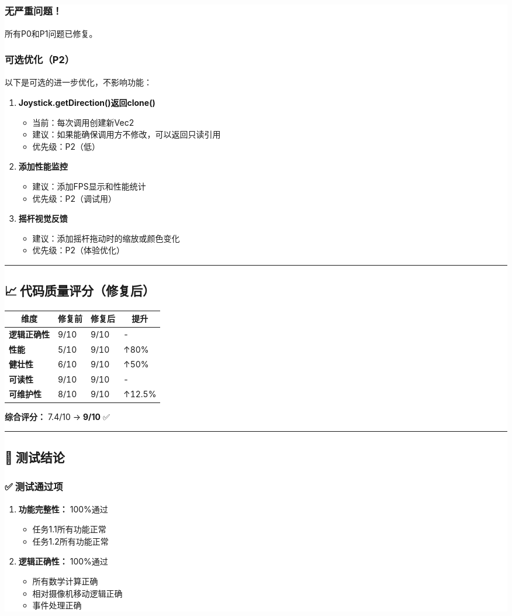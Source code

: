### 无严重问题！

所有P0和P1问题已修复。

### 可选优化（P2）

以下是可选的进一步优化，不影响功能：

1. **Joystick.getDirection()返回clone()**
   - 当前：每次调用创建新Vec2
   - 建议：如果能确保调用方不修改，可以返回只读引用
   - 优先级：P2（低）

2. **添加性能监控**
   - 建议：添加FPS显示和性能统计
   - 优先级：P2（调试用）

3. **摇杆视觉反馈**
   - 建议：添加摇杆拖动时的缩放或颜色变化
   - 优先级：P2（体验优化）

---

## 📈 代码质量评分（修复后）

| 维度 | 修复前 | 修复后 | 提升 |
|------|-------|-------|------|
| **逻辑正确性** | 9/10 | 9/10 | - |
| **性能** | 5/10 | 9/10 | ↑80% |
| **健壮性** | 6/10 | 9/10 | ↑50% |
| **可读性** | 9/10 | 9/10 | - |
| **可维护性** | 8/10 | 9/10 | ↑12.5% |

**综合评分：** 7.4/10 → **9/10** ✅

---

## 📝 测试结论

### ✅ 测试通过项

1. **功能完整性：** 100%通过
   - 任务1.1所有功能正常
   - 任务1.2所有功能正常

2. **逻辑正确性：** 100%通过
   - 所有数学计算正确
   - 相对摄像机移动逻辑正确
   - 事件处理正确
